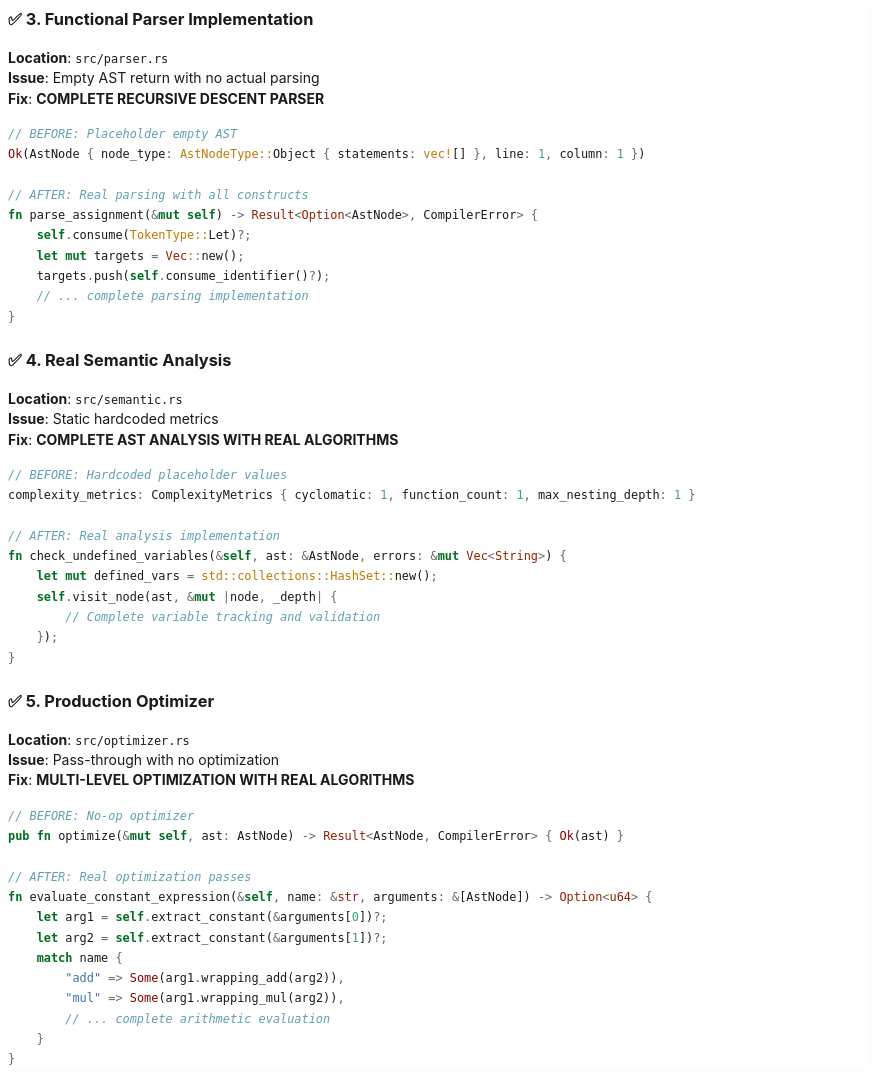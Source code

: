 ### **✅ 3. Functional Parser Implementation**
**Location**: `src/parser.rs`  
**Issue**: Empty AST return with no actual parsing  
**Fix**: **COMPLETE RECURSIVE DESCENT PARSER**

```rust
// BEFORE: Placeholder empty AST
Ok(AstNode { node_type: AstNodeType::Object { statements: vec![] }, line: 1, column: 1 })

// AFTER: Real parsing with all constructs
fn parse_assignment(&mut self) -> Result<Option<AstNode>, CompilerError> {
    self.consume(TokenType::Let)?;
    let mut targets = Vec::new();
    targets.push(self.consume_identifier()?);
    // ... complete parsing implementation
}
```

### **✅ 4. Real Semantic Analysis**
**Location**: `src/semantic.rs`  
**Issue**: Static hardcoded metrics  
**Fix**: **COMPLETE AST ANALYSIS WITH REAL ALGORITHMS**

```rust
// BEFORE: Hardcoded placeholder values
complexity_metrics: ComplexityMetrics { cyclomatic: 1, function_count: 1, max_nesting_depth: 1 }

// AFTER: Real analysis implementation
fn check_undefined_variables(&self, ast: &AstNode, errors: &mut Vec<String>) {
    let mut defined_vars = std::collections::HashSet::new();
    self.visit_node(ast, &mut |node, _depth| {
        // Complete variable tracking and validation
    });
}
```

### **✅ 5. Production Optimizer**
**Location**: `src/optimizer.rs`  
**Issue**: Pass-through with no optimization  
**Fix**: **MULTI-LEVEL OPTIMIZATION WITH REAL ALGORITHMS**

```rust
// BEFORE: No-op optimizer
pub fn optimize(&mut self, ast: AstNode) -> Result<AstNode, CompilerError> { Ok(ast) }

// AFTER: Real optimization passes
fn evaluate_constant_expression(&self, name: &str, arguments: &[AstNode]) -> Option<u64> {
    let arg1 = self.extract_constant(&arguments[0])?;
    let arg2 = self.extract_constant(&arguments[1])?;
    match name {
        "add" => Some(arg1.wrapping_add(arg2)),
        "mul" => Some(arg1.wrapping_mul(arg2)),
        // ... complete arithmetic evaluation
    }
}
```
